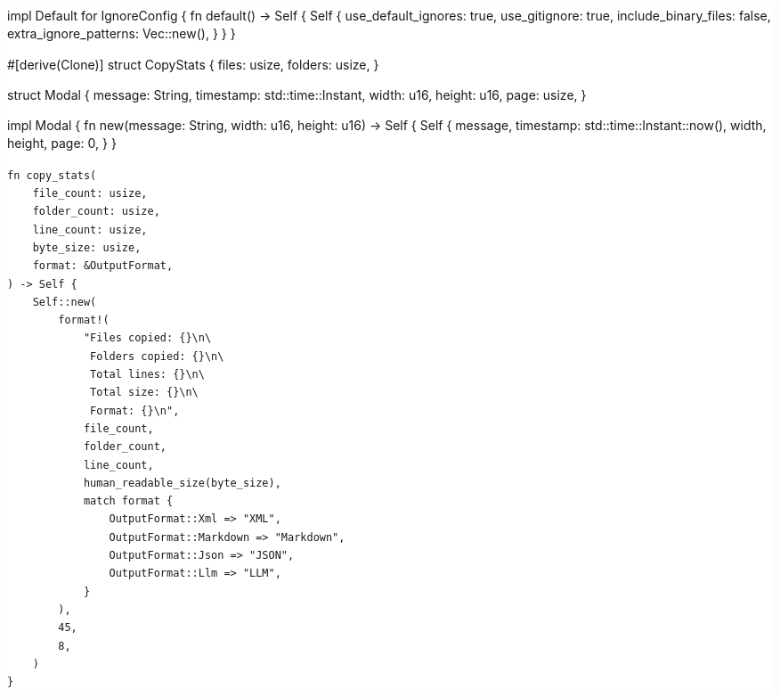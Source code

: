 impl Default for IgnoreConfig {
    fn default() -> Self {
        Self {
            use_default_ignores: true,
            use_gitignore: true,
            include_binary_files: false,
            extra_ignore_patterns: Vec::new(),
        }
    }
}

#[derive(Clone)]
struct CopyStats {
    files: usize,
    folders: usize,
}

struct Modal {
    message: String,
    timestamp: std::time::Instant,
    width: u16,
    height: u16,
    page: usize,
}

impl Modal {
    fn new(message: String, width: u16, height: u16) -> Self {
        Self {
            message,
            timestamp: std::time::Instant::now(),
            width,
            height,
            page: 0,
        }
    }

    fn copy_stats(
        file_count: usize,
        folder_count: usize,
        line_count: usize,
        byte_size: usize,
        format: &OutputFormat,
    ) -> Self {
        Self::new(
            format!(
                "Files copied: {}\n\
                 Folders copied: {}\n\
                 Total lines: {}\n\
                 Total size: {}\n\
                 Format: {}\n",
                file_count,
                folder_count,
                line_count,
                human_readable_size(byte_size),
                match format {
                    OutputFormat::Xml => "XML",
                    OutputFormat::Markdown => "Markdown",
                    OutputFormat::Json => "JSON",
                    OutputFormat::Llm => "LLM",
                }
            ),
            45,
            8,
        )
    }
